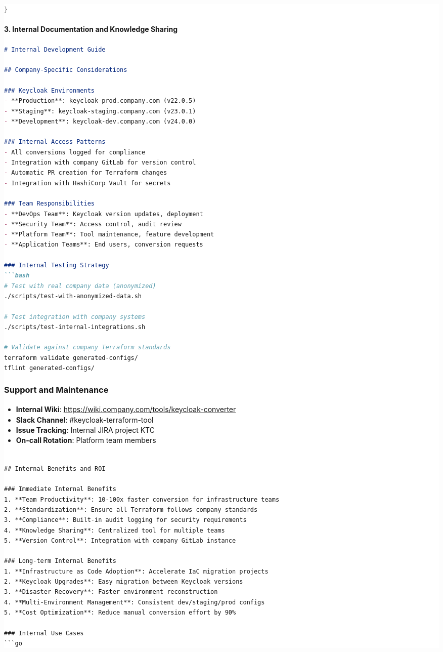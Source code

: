 ```go
}
```

#### 3. Internal Documentation and Knowledge Sharing
```markdown
# Internal Development Guide

## Company-Specific Considerations

### Keycloak Environments
- **Production**: keycloak-prod.company.com (v22.0.5)
- **Staging**: keycloak-staging.company.com (v23.0.1)
- **Development**: keycloak-dev.company.com (v24.0.0)

### Internal Access Patterns
- All conversions logged for compliance
- Integration with company GitLab for version control
- Automatic PR creation for Terraform changes
- Integration with HashiCorp Vault for secrets

### Team Responsibilities
- **DevOps Team**: Keycloak version updates, deployment
- **Security Team**: Access control, audit review
- **Platform Team**: Tool maintenance, feature development
- **Application Teams**: End users, conversion requests

### Internal Testing Strategy
```bash
# Test with real company data (anonymized)
./scripts/test-with-anonymized-data.sh

# Test integration with company systems
./scripts/test-internal-integrations.sh

# Validate against company Terraform standards
terraform validate generated-configs/
tflint generated-configs/
```

### Support and Maintenance
- **Internal Wiki**: https://wiki.company.com/tools/keycloak-converter
- **Slack Channel**: #keycloak-terraform-tool
- **Issue Tracking**: Internal JIRA project KTC
- **On-call Rotation**: Platform team members
```

## Internal Benefits and ROI

### Immediate Internal Benefits
1. **Team Productivity**: 10-100x faster conversion for infrastructure teams
2. **Standardization**: Ensure all Terraform follows company standards
3. **Compliance**: Built-in audit logging for security requirements
4. **Knowledge Sharing**: Centralized tool for multiple teams
5. **Version Control**: Integration with company GitLab instance

### Long-term Internal Benefits
1. **Infrastructure as Code Adoption**: Accelerate IaC migration projects
2. **Keycloak Upgrades**: Easy migration between Keycloak versions
3. **Disaster Recovery**: Faster environment reconstruction
4. **Multi-Environment Management**: Consistent dev/staging/prod configs
5. **Cost Optimization**: Reduce manual conversion effort by 90%

### Internal Use Cases
```go
```